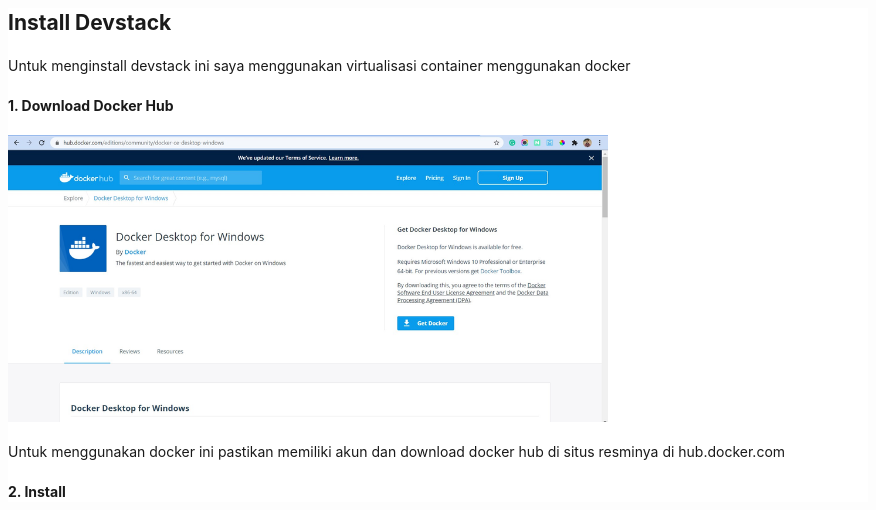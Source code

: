 ## Install Devstack

Untuk menginstall devstack ini saya menggunakan virtualisasi container menggunakan docker

#### 1. Download Docker Hub

<div align="left">
<img src="./img/Screenshot_1.jpg" width="600px">
</div>

Untuk menggunakan docker ini pastikan memiliki akun dan download docker hub di situs resminya di hub.docker.com

#### 2. Install

<div align="left">